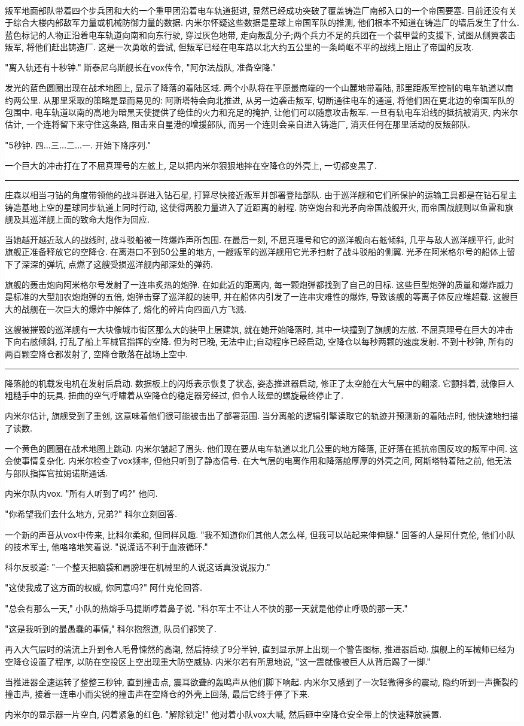 叛军地面部队带着四个步兵团和大约一个重甲团沿着电车轨道挺进, 显然已经成功突破了覆盖铸造厂南部入口的一个帝国要塞. 目前还没有关于综合大楼内部敌军力量或机械防御力量的数据. 内米尔怀疑这些数据是星球上帝国军队的推测, 他们根本不知道在铸造厂的墙后发生了什么. 蓝色标记的人物正沿着电车轨道向南和向东行驶, 穿过灰色地带, 走向叛乱分子;两个兵力不足的兵团在一个装甲营的支援下, 试图从侧翼袭击叛军, 将他们赶出铸造厂. 这是一次勇敢的尝试, 但叛军已经在电车路以北大约五公里的一条崎岖不平的战线上阻止了帝国的反攻.

"离入轨还有十秒钟." 斯泰尼乌斯舰长在vox传令, "阿尔法战队, 准备空降."

发光的蓝色圆圈出现在战术地图上, 显示了降落的着陆区域. 两个小队将在平原最南端的一个山麓地带着陆, 那里距叛军控制的电车轨道以南约两公里. 从那里采取的策略是显而易见的: 阿斯塔特会向北推进, 从另一边袭击叛军, 切断通往电车的通道, 将他们困在更北边的帝国军队的包围中. 电车轨道以南的高地为暗黑天使提供了绝佳的火力和充足的掩护, 让他们可以随意攻击叛军. 一旦有轨电车沿线的抵抗被消灭, 内米尔估计, 一个连将留下来守住这条路, 阻击来自星港的增援部队, 而另一个连则会亲自进入铸造厂, 消灭任何在那里活动的反叛部队.

"5秒钟. 四…三…二…一. 开始下降序列."

一个巨大的冲击打在了不屈真理号的左舷上, 足以把内米尔狠狠地摔在空降仓的外壳上, 一切都变黑了.

--------

庄森以相当刁钻的角度带领他的战斗群进入钻石星, 打算尽快接近叛军并部署登陆部队. 由于巡洋舰和它们所保护的运输工具都是在钻石星主铸造基地上空的星球同步轨道上同时行动, 这使得两股力量进入了近距离的射程. 防空炮台和光矛向帝国战舰开火, 而帝国战舰则以鱼雷和旗舰及其巡洋舰上面的致命大炮作为回应.

当她越开越近敌人的战线时, 战斗驳船被一阵爆炸声所包围. 在最后一刻, 不屈真理号和它的巡洋舰向右舷倾斜, 几乎与敌人巡洋舰平行, 此时旗舰正准备释放它的空降仓. 在离港口不到50公里的地方, 一艘叛军的巡洋舰用它光矛扫射了战斗驳船的侧翼. 光矛在阿米格尔号的船体上留下了深深的弹坑, 点燃了这艘受损巡洋舰内部深处的弹药.

旗舰的轰击炮向阿米格尔号发射了一连串炙热的炮弹. 在如此近的距离内, 每一颗炮弹都找到了自己的目标. 这些巨型炮弹的质量和爆炸威力是标准的大型加农炮炮弹的五倍, 炮弹击穿了巡洋舰的装甲, 并在船体内引发了一连串灾难性的爆炸, 导致该舰的等离子体反应堆超载. 这艘巨大的战舰在一次巨大的爆炸中解体了, 熔化的碎片向四面八方飞溅.

这艘被摧毁的巡洋舰有一大块像城市街区那么大的装甲上层建筑, 就在她开始降落时, 其中一块撞到了旗舰的左舷. 不屈真理号在巨大的冲击下向右舷倾斜, 打乱了船上军械官指挥的空降. 但为时已晚, 无法中止;自动程序已经启动, 空降仓以每秒两颗的速度发射. 不到十秒钟, 所有的两百颗空降仓都发射了, 空降仓散落在战场上空中.

--------

降落舱的机载发电机在发射后启动. 数据板上的闪烁表示恢复了状态, 姿态推进器启动, 修正了太空舱在大气层中的翻滚. 它颤抖着, 就像巨人粗糙手中的玩具. 扭曲的空气呼啸着从空降仓的稳定器旁经过, 但令人眩晕的螺旋最终停止了.

内米尔估计, 旗舰受到了重创, 这意味着他们很可能被击出了部署范围. 当分离舱的逻辑引擎读取它的轨迹并预测新的着陆点时, 他快速地扫描了读数.

一个黄色的圆圈在战术地图上跳动. 内米尔皱起了眉头. 他们现在要从电车轨道以北几公里的地方降落, 正好落在抵抗帝国反攻的叛军中间. 这会使事情复杂化. 内米尔检查了vox频率, 但他只听到了静态信号. 在大气层的电离作用和降落舱厚厚的外壳之间, 阿斯塔特着陆之前, 他无法与部队指挥官拉姆诺斯通话.

内米尔队内vox. "所有人听到了吗?" 他问.

"你希望我们去什么地方, 兄弟?" 科尔立刻回答.

一个新的声音从vox中传来, 比科尔柔和, 但同样风趣. "我不知道你们其他人怎么样, 但我可以站起来伸伸腿." 回答的人是阿什克伦, 他们小队的技术军士, 他咯咯地笑着说. "说谎话不利于血液循环."

科尔反驳道: "一个整天把脑袋和肩膀埋在机械里的人说这话真没说服力."

"这使我成了这方面的权威, 你同意吗?" 阿什克伦回答.

"总会有那么一天," 小队的热熔手马提斯哼着鼻子说. "科尔军士不让人不快的那一天就是他停止呼吸的那一天."

"这是我听到的最愚蠢的事情," 科尔抱怨道, 队员们都笑了.

再入大气层时的湍流上升到令人毛骨悚然的高潮, 然后持续了9分半钟, 直到显示屏上出现一个警告图标, 推进器启动. 旗舰上的军械师已经为空降仓设置了程序, 以防在空投区上空出现重大防空威胁. 内米尔若有所思地说, "这一震就像被巨人从背后踢了一脚."

当推进器全速运转了整整三秒钟, 直到撞击点, 震耳欲聋的轰鸣声从他们脚下响起. 内米尔又感到了一次轻微得多的震动, 隐约听到一声撕裂的撞击声, 接着一连串小而尖锐的撞击声在空降仓的外壳上回荡, 最后它终于停了下来.

内米尔的显示器一片空白, 闪着紧急的红色. "解除锁定!" 他对着小队vox大喊, 然后砸中空降仓安全带上的快速释放装置.
